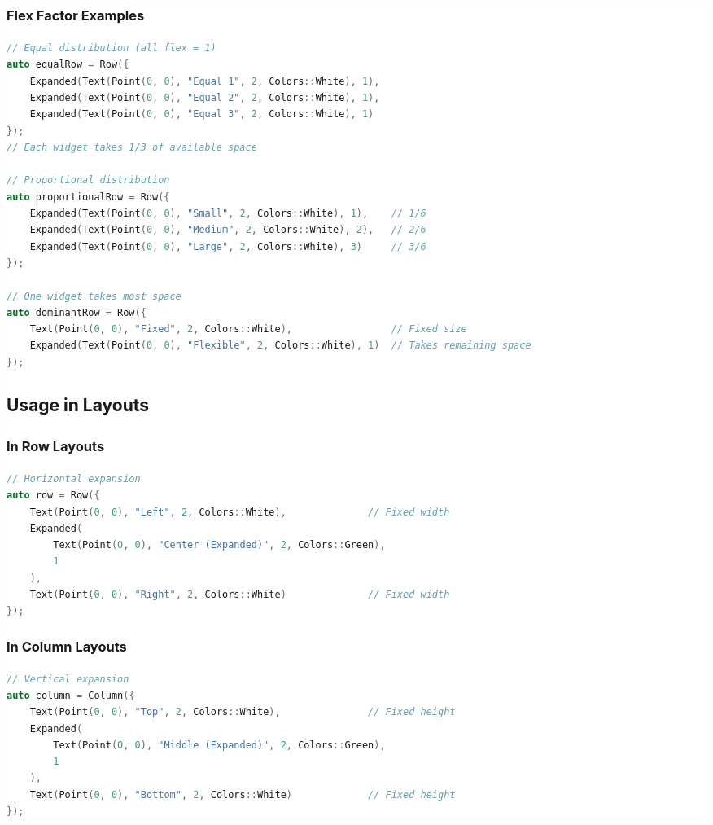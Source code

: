### Flex Factor Examples

```cpp
// Equal distribution (all flex = 1)
auto equalRow = Row({
    Expanded(Text(Point(0, 0), "Equal 1", 2, Colors::White), 1),
    Expanded(Text(Point(0, 0), "Equal 2", 2, Colors::White), 1),
    Expanded(Text(Point(0, 0), "Equal 3", 2, Colors::White), 1)
});
// Each widget takes 1/3 of available space

// Proportional distribution
auto proportionalRow = Row({
    Expanded(Text(Point(0, 0), "Small", 2, Colors::White), 1),    // 1/6
    Expanded(Text(Point(0, 0), "Medium", 2, Colors::White), 2),   // 2/6  
    Expanded(Text(Point(0, 0), "Large", 2, Colors::White), 3)     // 3/6
});

// One widget takes most space
auto dominantRow = Row({
    Text(Point(0, 0), "Fixed", 2, Colors::White),                 // Fixed size
    Expanded(Text(Point(0, 0), "Flexible", 2, Colors::White), 1)  // Takes remaining space
});
```

## Usage in Layouts

### In Row Layouts

```cpp
// Horizontal expansion
auto row = Row({
    Text(Point(0, 0), "Left", 2, Colors::White),              // Fixed width
    Expanded(
        Text(Point(0, 0), "Center (Expanded)", 2, Colors::Green),
        1
    ),
    Text(Point(0, 0), "Right", 2, Colors::White)              // Fixed width
});
```

### In Column Layouts

```cpp
// Vertical expansion
auto column = Column({
    Text(Point(0, 0), "Top", 2, Colors::White),               // Fixed height
    Expanded(
        Text(Point(0, 0), "Middle (Expanded)", 2, Colors::Green),
        1
    ),
    Text(Point(0, 0), "Bottom", 2, Colors::White)             // Fixed height
});
```
